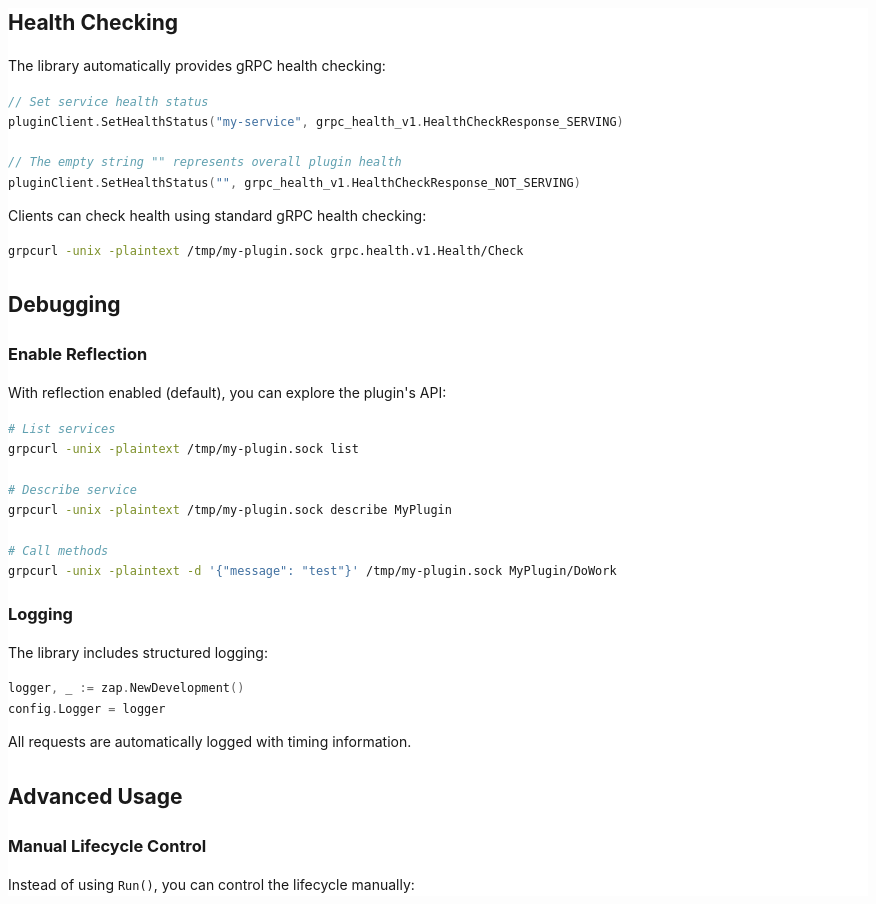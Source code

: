 ```go
```

## Health Checking

The library automatically provides gRPC health checking:

```go
// Set service health status
pluginClient.SetHealthStatus("my-service", grpc_health_v1.HealthCheckResponse_SERVING)

// The empty string "" represents overall plugin health
pluginClient.SetHealthStatus("", grpc_health_v1.HealthCheckResponse_NOT_SERVING)
```

Clients can check health using standard gRPC health checking:

```bash
grpcurl -unix -plaintext /tmp/my-plugin.sock grpc.health.v1.Health/Check
```

## Debugging

### Enable Reflection

With reflection enabled (default), you can explore the plugin's API:

```bash
# List services
grpcurl -unix -plaintext /tmp/my-plugin.sock list

# Describe service
grpcurl -unix -plaintext /tmp/my-plugin.sock describe MyPlugin

# Call methods
grpcurl -unix -plaintext -d '{"message": "test"}' /tmp/my-plugin.sock MyPlugin/DoWork
```

### Logging

The library includes structured logging:

```go
logger, _ := zap.NewDevelopment()
config.Logger = logger
```

All requests are automatically logged with timing information.

## Advanced Usage

### Manual Lifecycle Control

Instead of using `Run()`, you can control the lifecycle manually:
